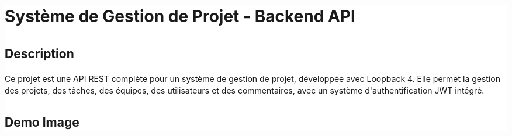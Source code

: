 # Système de Gestion de Projet - Backend API

## Description

Ce projet est une API REST complète pour un système de gestion de projet,
développée avec Loopback 4. Elle permet la gestion des projets, des tâches, des
équipes, des utilisateurs et des commentaires, avec un système
d'authentification JWT intégré.

## Demo Image
